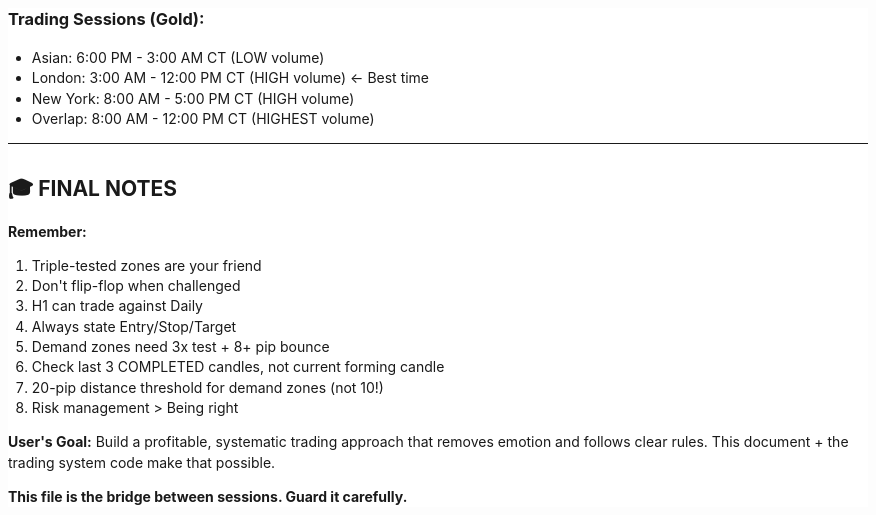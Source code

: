 ### **Trading Sessions (Gold):**
- Asian: 6:00 PM - 3:00 AM CT (LOW volume)
- London: 3:00 AM - 12:00 PM CT (HIGH volume) ← Best time
- New York: 8:00 AM - 5:00 PM CT (HIGH volume)
- Overlap: 8:00 AM - 12:00 PM CT (HIGHEST volume)

---

## 🎓 FINAL NOTES

**Remember:**
1. Triple-tested zones are your friend
2. Don't flip-flop when challenged
3. H1 can trade against Daily
4. Always state Entry/Stop/Target
5. Demand zones need 3x test + 8+ pip bounce
6. Check last 3 COMPLETED candles, not current forming candle
7. 20-pip distance threshold for demand zones (not 10!)
8. Risk management > Being right

**User's Goal:**
Build a profitable, systematic trading approach that removes emotion and follows clear rules. This document + the trading system code make that possible.

**This file is the bridge between sessions. Guard it carefully.**
